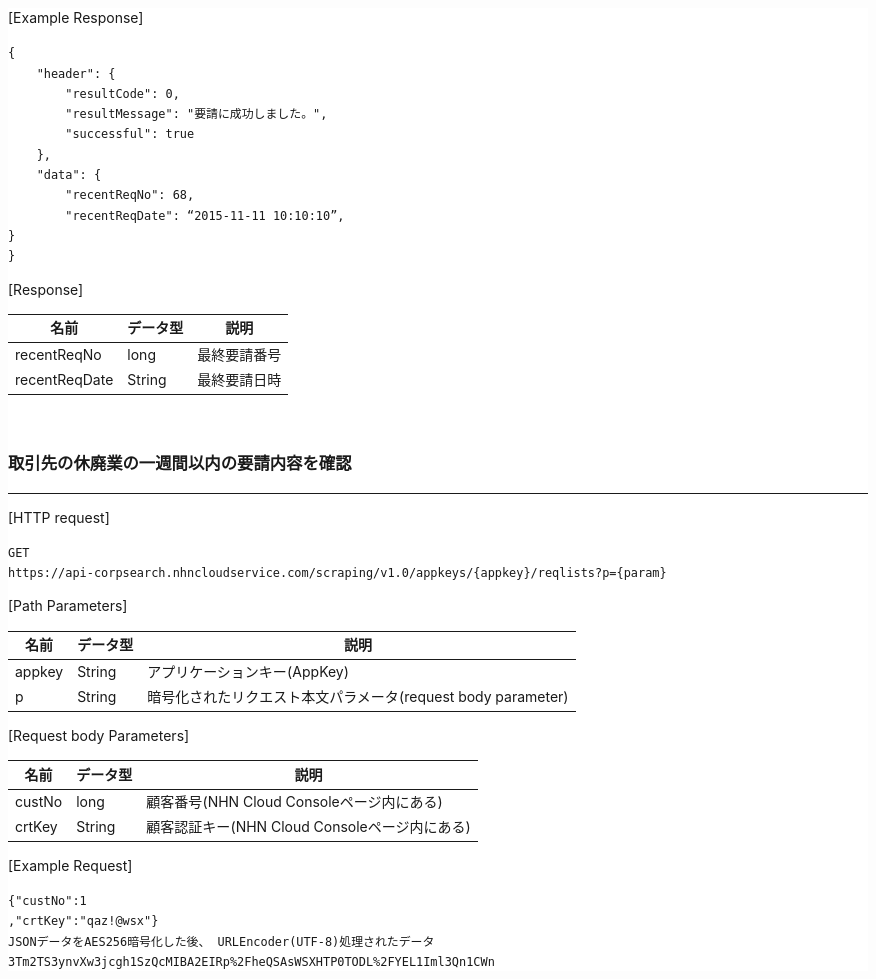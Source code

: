 [Example Response]

```
{
    "header": {
        "resultCode": 0,
        "resultMessage": "要請に成功しました。",
        "successful": true
    },
    "data": {
        "recentReqNo": 68,
        "recentReqDate": “2015-11-11 10:10:10”,
}
}
```

[Response]

|名前|	データ型|	説明|
|---|---|---|
|recentReqNo|	long|	最終要請番号|
|recentReqDate|	String|	最終要請日時|

<br/>

### 取引先の休廃業の一週間以内の要請内容を確認
------------------------------------

[HTTP request]

```
GET
https://api-corpsearch.nhncloudservice.com/scraping/v1.0/appkeys/{appkey}/reqlists?p={param}
```

[Path Parameters]

|名前|	データ型|	説明|
|---|---|---|
|appkey|	String| アプリケーションキー(AppKey) |
|p|	String| 暗号化されたリクエスト本文パラメータ(request body parameter) |

[Request body Parameters]

|名前|	データ型|	説明|
|---|---|---|
|custNo|	long|	顧客番号(NHN Cloud Consoleページ内にある)|
|crtKey|	String|	顧客認証キー(NHN Cloud Consoleページ内にある)|

[Example Request]

<pre><code>{"custNo":1
,"crtKey":"qaz!@wsx"}
JSONデータをAES256暗号化した後、 URLEncoder(UTF-8)処理されたデータ
3Tm2TS3ynvXw3jcgh1SzQcMIBA2EIRp%2FheQSAsWSXHTP0TODL%2FYEL1Iml3Qn1CWn</code></pre>

